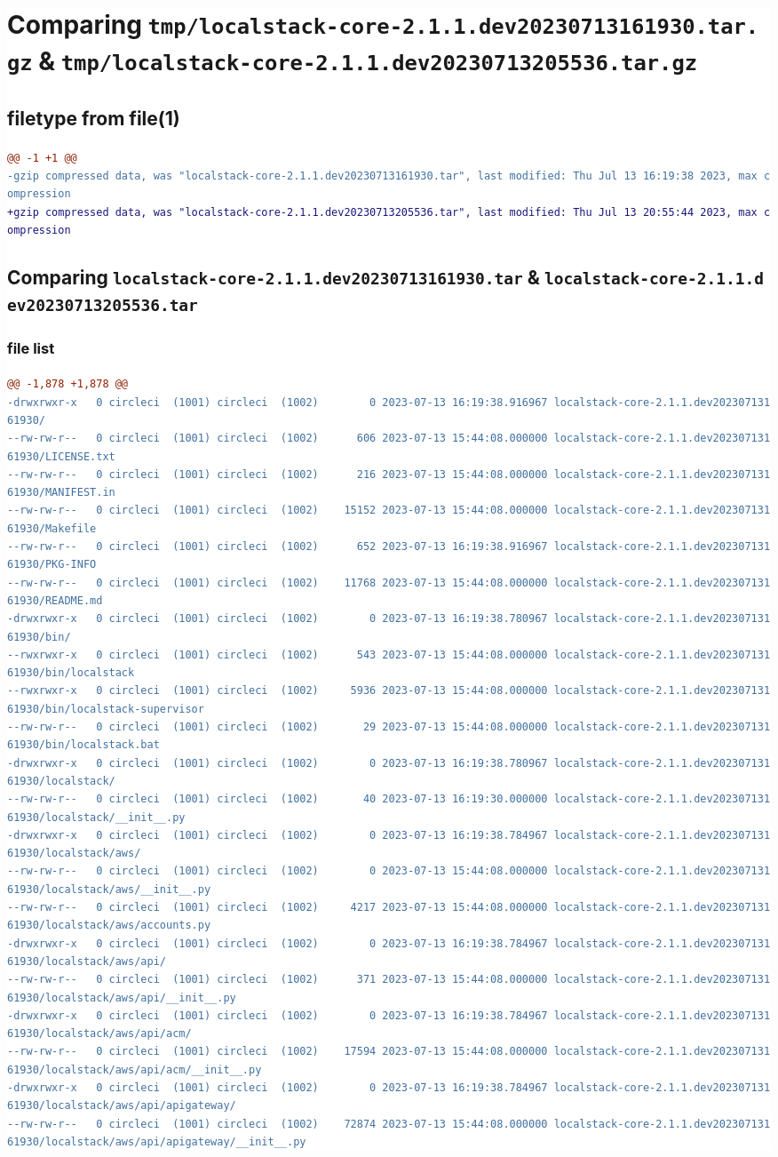 # Comparing `tmp/localstack-core-2.1.1.dev20230713161930.tar.gz` & `tmp/localstack-core-2.1.1.dev20230713205536.tar.gz`

## filetype from file(1)

```diff
@@ -1 +1 @@
-gzip compressed data, was "localstack-core-2.1.1.dev20230713161930.tar", last modified: Thu Jul 13 16:19:38 2023, max compression
+gzip compressed data, was "localstack-core-2.1.1.dev20230713205536.tar", last modified: Thu Jul 13 20:55:44 2023, max compression
```

## Comparing `localstack-core-2.1.1.dev20230713161930.tar` & `localstack-core-2.1.1.dev20230713205536.tar`

### file list

```diff
@@ -1,878 +1,878 @@
-drwxrwxr-x   0 circleci  (1001) circleci  (1002)        0 2023-07-13 16:19:38.916967 localstack-core-2.1.1.dev20230713161930/
--rw-rw-r--   0 circleci  (1001) circleci  (1002)      606 2023-07-13 15:44:08.000000 localstack-core-2.1.1.dev20230713161930/LICENSE.txt
--rw-rw-r--   0 circleci  (1001) circleci  (1002)      216 2023-07-13 15:44:08.000000 localstack-core-2.1.1.dev20230713161930/MANIFEST.in
--rw-rw-r--   0 circleci  (1001) circleci  (1002)    15152 2023-07-13 15:44:08.000000 localstack-core-2.1.1.dev20230713161930/Makefile
--rw-rw-r--   0 circleci  (1001) circleci  (1002)      652 2023-07-13 16:19:38.916967 localstack-core-2.1.1.dev20230713161930/PKG-INFO
--rw-rw-r--   0 circleci  (1001) circleci  (1002)    11768 2023-07-13 15:44:08.000000 localstack-core-2.1.1.dev20230713161930/README.md
-drwxrwxr-x   0 circleci  (1001) circleci  (1002)        0 2023-07-13 16:19:38.780967 localstack-core-2.1.1.dev20230713161930/bin/
--rwxrwxr-x   0 circleci  (1001) circleci  (1002)      543 2023-07-13 15:44:08.000000 localstack-core-2.1.1.dev20230713161930/bin/localstack
--rwxrwxr-x   0 circleci  (1001) circleci  (1002)     5936 2023-07-13 15:44:08.000000 localstack-core-2.1.1.dev20230713161930/bin/localstack-supervisor
--rw-rw-r--   0 circleci  (1001) circleci  (1002)       29 2023-07-13 15:44:08.000000 localstack-core-2.1.1.dev20230713161930/bin/localstack.bat
-drwxrwxr-x   0 circleci  (1001) circleci  (1002)        0 2023-07-13 16:19:38.780967 localstack-core-2.1.1.dev20230713161930/localstack/
--rw-rw-r--   0 circleci  (1001) circleci  (1002)       40 2023-07-13 16:19:30.000000 localstack-core-2.1.1.dev20230713161930/localstack/__init__.py
-drwxrwxr-x   0 circleci  (1001) circleci  (1002)        0 2023-07-13 16:19:38.784967 localstack-core-2.1.1.dev20230713161930/localstack/aws/
--rw-rw-r--   0 circleci  (1001) circleci  (1002)        0 2023-07-13 15:44:08.000000 localstack-core-2.1.1.dev20230713161930/localstack/aws/__init__.py
--rw-rw-r--   0 circleci  (1001) circleci  (1002)     4217 2023-07-13 15:44:08.000000 localstack-core-2.1.1.dev20230713161930/localstack/aws/accounts.py
-drwxrwxr-x   0 circleci  (1001) circleci  (1002)        0 2023-07-13 16:19:38.784967 localstack-core-2.1.1.dev20230713161930/localstack/aws/api/
--rw-rw-r--   0 circleci  (1001) circleci  (1002)      371 2023-07-13 15:44:08.000000 localstack-core-2.1.1.dev20230713161930/localstack/aws/api/__init__.py
-drwxrwxr-x   0 circleci  (1001) circleci  (1002)        0 2023-07-13 16:19:38.784967 localstack-core-2.1.1.dev20230713161930/localstack/aws/api/acm/
--rw-rw-r--   0 circleci  (1001) circleci  (1002)    17594 2023-07-13 15:44:08.000000 localstack-core-2.1.1.dev20230713161930/localstack/aws/api/acm/__init__.py
-drwxrwxr-x   0 circleci  (1001) circleci  (1002)        0 2023-07-13 16:19:38.784967 localstack-core-2.1.1.dev20230713161930/localstack/aws/api/apigateway/
--rw-rw-r--   0 circleci  (1001) circleci  (1002)    72874 2023-07-13 15:44:08.000000 localstack-core-2.1.1.dev20230713161930/localstack/aws/api/apigateway/__init__.py
```
